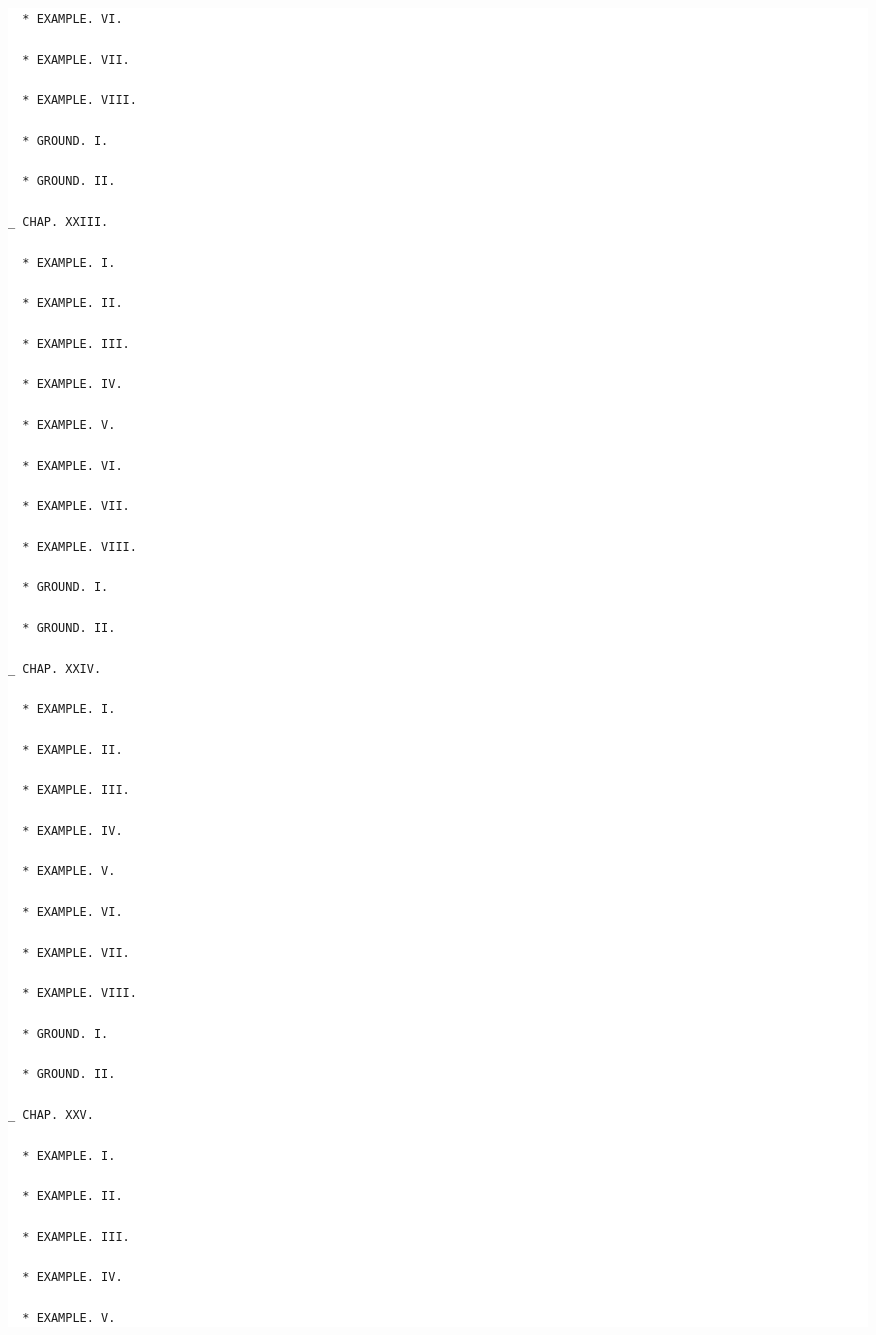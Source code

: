       * EXAMPLE. VI.

      * EXAMPLE. VII.

      * EXAMPLE. VIII.

      * GROUND. I.

      * GROUND. II.

    _ CHAP. XXIII.

      * EXAMPLE. I.

      * EXAMPLE. II.

      * EXAMPLE. III.

      * EXAMPLE. IV.

      * EXAMPLE. V.

      * EXAMPLE. VI.

      * EXAMPLE. VII.

      * EXAMPLE. VIII.

      * GROUND. I.

      * GROUND. II.

    _ CHAP. XXIV.

      * EXAMPLE. I.

      * EXAMPLE. II.

      * EXAMPLE. III.

      * EXAMPLE. IV.

      * EXAMPLE. V.

      * EXAMPLE. VI.

      * EXAMPLE. VII.

      * EXAMPLE. VIII.

      * GROUND. I.

      * GROUND. II.

    _ CHAP. XXV.

      * EXAMPLE. I.

      * EXAMPLE. II.

      * EXAMPLE. III.

      * EXAMPLE. IV.

      * EXAMPLE. V.
